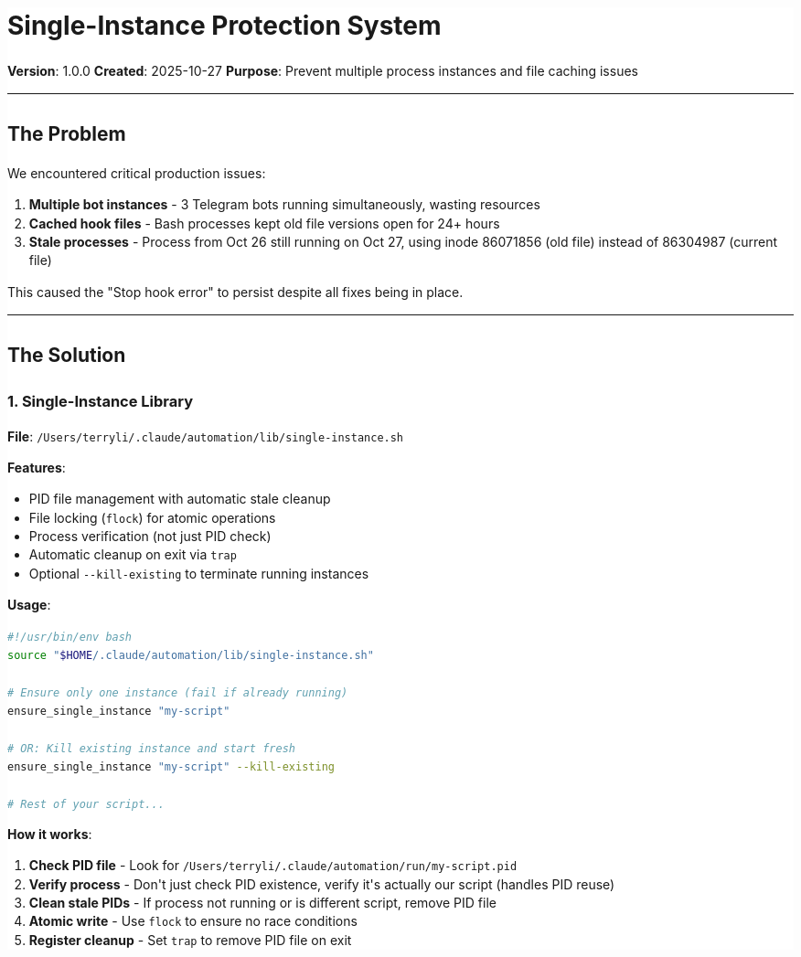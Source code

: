 # Single-Instance Protection System

**Version**: 1.0.0
**Created**: 2025-10-27
**Purpose**: Prevent multiple process instances and file caching issues

______________________________________________________________________

## The Problem

We encountered critical production issues:

1. **Multiple bot instances** - 3 Telegram bots running simultaneously, wasting resources
1. **Cached hook files** - Bash processes kept old file versions open for 24+ hours
1. **Stale processes** - Process from Oct 26 still running on Oct 27, using inode 86071856 (old file) instead of 86304987 (current file)

This caused the "Stop hook error" to persist despite all fixes being in place.

______________________________________________________________________

## The Solution

### 1. Single-Instance Library

**File**: `/Users/terryli/.claude/automation/lib/single-instance.sh`

**Features**:

- PID file management with automatic stale cleanup
- File locking (`flock`) for atomic operations
- Process verification (not just PID check)
- Automatic cleanup on exit via `trap`
- Optional `--kill-existing` to terminate running instances

**Usage**:

```bash
#!/usr/bin/env bash
source "$HOME/.claude/automation/lib/single-instance.sh"

# Ensure only one instance (fail if already running)
ensure_single_instance "my-script"

# OR: Kill existing instance and start fresh
ensure_single_instance "my-script" --kill-existing

# Rest of your script...
```

**How it works**:

1. **Check PID file** - Look for `/Users/terryli/.claude/automation/run/my-script.pid`
1. **Verify process** - Don't just check PID existence, verify it's actually our script (handles PID reuse)
1. **Clean stale PIDs** - If process not running or is different script, remove PID file
1. **Atomic write** - Use `flock` to ensure no race conditions
1. **Register cleanup** - Set `trap` to remove PID file on exit
